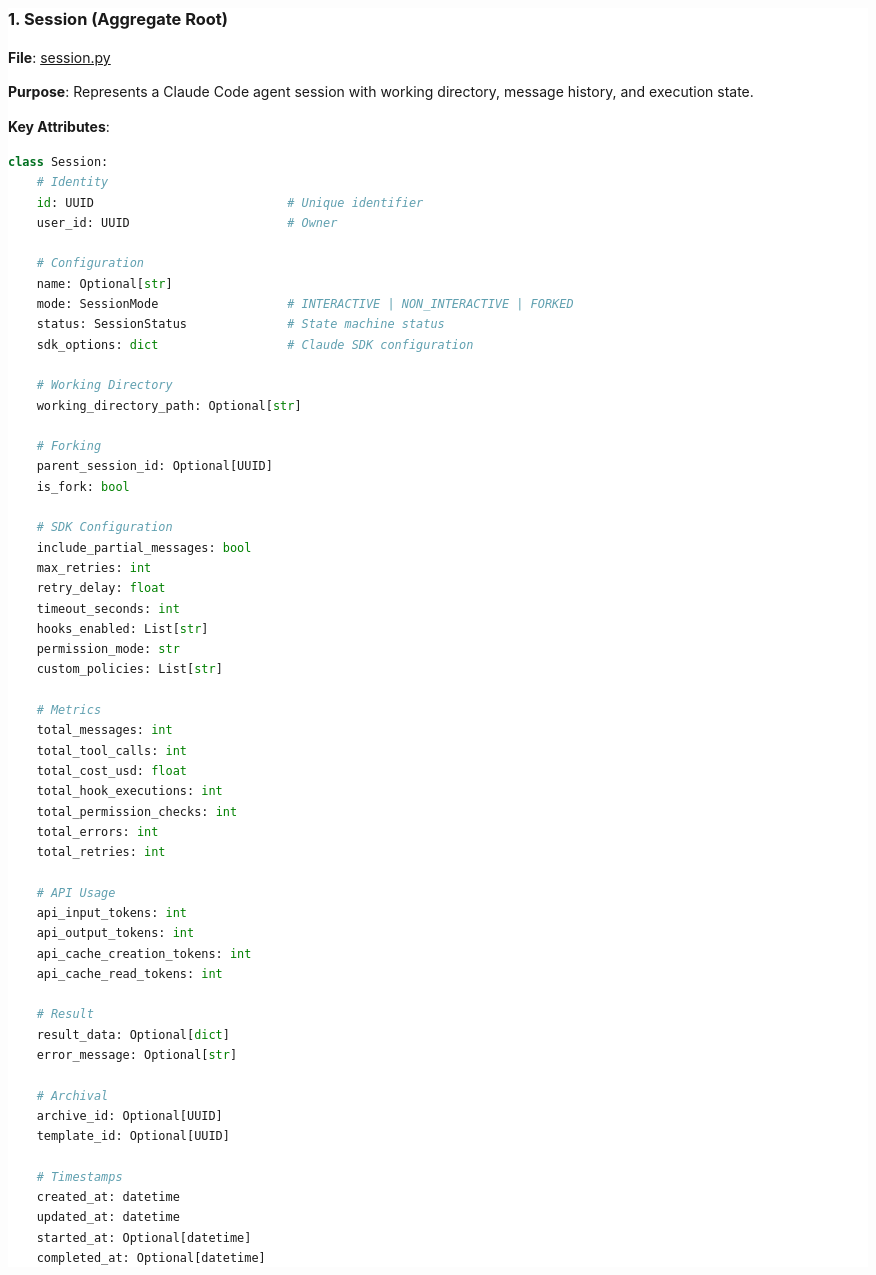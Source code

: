 ### 1. Session (Aggregate Root)

**File**: [session.py](../../app/domain/entities/session.py:29-209)

**Purpose**: Represents a Claude Code agent session with working directory, message history, and execution state.

**Key Attributes**:
```python
class Session:
    # Identity
    id: UUID                           # Unique identifier
    user_id: UUID                      # Owner

    # Configuration
    name: Optional[str]
    mode: SessionMode                  # INTERACTIVE | NON_INTERACTIVE | FORKED
    status: SessionStatus              # State machine status
    sdk_options: dict                  # Claude SDK configuration

    # Working Directory
    working_directory_path: Optional[str]

    # Forking
    parent_session_id: Optional[UUID]
    is_fork: bool

    # SDK Configuration
    include_partial_messages: bool
    max_retries: int
    retry_delay: float
    timeout_seconds: int
    hooks_enabled: List[str]
    permission_mode: str
    custom_policies: List[str]

    # Metrics
    total_messages: int
    total_tool_calls: int
    total_cost_usd: float
    total_hook_executions: int
    total_permission_checks: int
    total_errors: int
    total_retries: int

    # API Usage
    api_input_tokens: int
    api_output_tokens: int
    api_cache_creation_tokens: int
    api_cache_read_tokens: int

    # Result
    result_data: Optional[dict]
    error_message: Optional[str]

    # Archival
    archive_id: Optional[UUID]
    template_id: Optional[UUID]

    # Timestamps
    created_at: datetime
    updated_at: datetime
    started_at: Optional[datetime]
    completed_at: Optional[datetime]
```